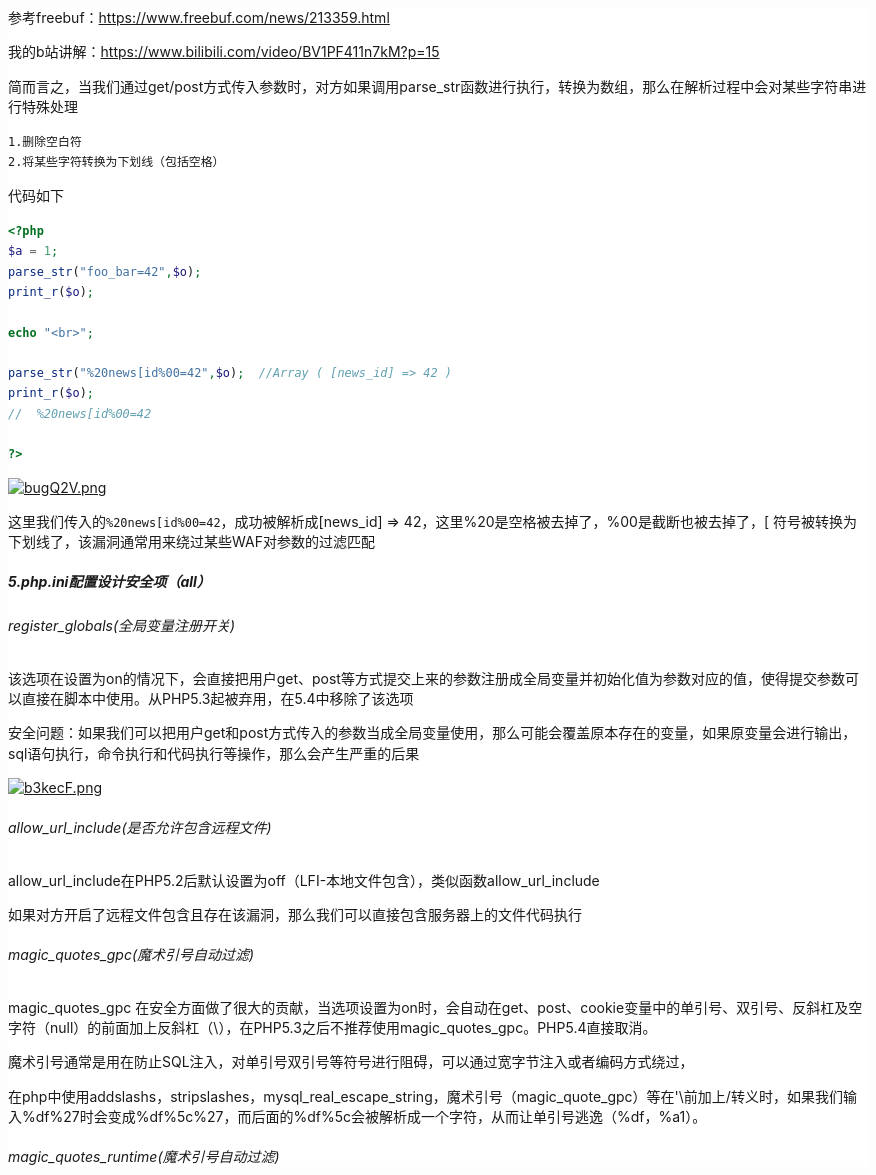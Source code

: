 参考freebuf：https://www.freebuf.com/news/213359.html

我的b站讲解：https://www.bilibili.com/video/BV1PF411n7kM?p=15

简而言之，当我们通过get/post方式传入参数时，对方如果调用parse_str函数进行执行，转换为数组，那么在解析过程中会对某些字符串进行特殊处理

~~~
1.删除空白符
2.将某些字符转换为下划线（包括空格）
~~~

代码如下

~~~php
<?php
$a = 1;
parse_str("foo_bar=42",$o);
print_r($o);

echo "<br>";

parse_str("%20news[id%00=42",$o);  //Array ( [news_id] => 42 )
print_r($o);       
//  %20news[id%00=42

?>
~~~

[![bugQ2V.png](https://s4.ax1x.com/2022/02/28/bugQ2V.png)](https://imgtu.com/i/bugQ2V)

这里我们传入的`%20news[id%00=42`，成功被解析成[news_id] => 42，这里%20是空格被去掉了，%00是截断也被去掉了，[ 符号被转换为下划线了，该漏洞通常用来绕过某些WAF对参数的过滤匹配

##### 5.php.ini配置设计安全项（all）

###### register_globals(全局变量注册开关)

该选项在设置为on的情况下，会直接把用户get、post等方式提交上来的参数注册成全局变量并初始化值为参数对应的值，使得提交参数可以直接在脚本中使用。从PHP5.3起被弃用，在5.4中移除了该选项

安全问题：如果我们可以把用户get和post方式传入的参数当成全局变量使用，那么可能会覆盖原本存在的变量，如果原变量会进行输出，sql语句执行，命令执行和代码执行等操作，那么会产生严重的后果

[![b3kecF.png](https://s4.ax1x.com/2022/03/02/b3kecF.png)](https://imgtu.com/i/b3kecF)

###### allow_url_include(是否允许包含远程文件)

allow_url_include在PHP5.2后默认设置为off（LFI-本地文件包含），类似函数allow_url_include

如果对方开启了远程文件包含且存在该漏洞，那么我们可以直接包含服务器上的文件代码执行

###### magic_quotes_gpc(魔术引号自动过滤)

magic_quotes_gpc 在安全方面做了很大的贡献，当选项设置为on时，会自动在get、post、cookie变量中的单引号、双引号、反斜杠及空字符（null）的前面加上反斜杠（\），在PHP5.3之后不推荐使用magic_quotes_gpc。PHP5.4直接取消。

魔术引号通常是用在防止SQL注入，对单引号双引号等符号进行阻碍，可以通过宽字节注入或者编码方式绕过，

在php中使用addslashs，stripslashes，mysql_real_escape_string，魔术引号（magic_quote_gpc）等在'\前加上/转义时，如果我们输入%df%27时会变成%df%5c%27，而后面的%df%5c会被解析成一个字符，从而让单引号逃逸（%df，%a1）。

###### magic_quotes_runtime(魔术引号自动过滤)
